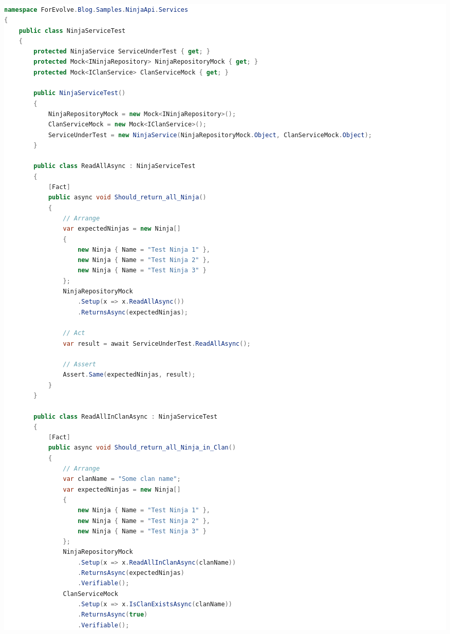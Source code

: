 
``` csharp
namespace ForEvolve.Blog.Samples.NinjaApi.Services
{
    public class NinjaServiceTest
    {
        protected NinjaService ServiceUnderTest { get; }
        protected Mock<INinjaRepository> NinjaRepositoryMock { get; }
        protected Mock<IClanService> ClanServiceMock { get; }

        public NinjaServiceTest()
        {
            NinjaRepositoryMock = new Mock<INinjaRepository>();
            ClanServiceMock = new Mock<IClanService>();
            ServiceUnderTest = new NinjaService(NinjaRepositoryMock.Object, ClanServiceMock.Object);
        }

        public class ReadAllAsync : NinjaServiceTest
        {
            [Fact]
            public async void Should_return_all_Ninja()
            {
                // Arrange
                var expectedNinjas = new Ninja[]
                {
                    new Ninja { Name = "Test Ninja 1" },
                    new Ninja { Name = "Test Ninja 2" },
                    new Ninja { Name = "Test Ninja 3" }
                };
                NinjaRepositoryMock
                    .Setup(x => x.ReadAllAsync())
                    .ReturnsAsync(expectedNinjas);

                // Act
                var result = await ServiceUnderTest.ReadAllAsync();

                // Assert
                Assert.Same(expectedNinjas, result);
            }
        }

        public class ReadAllInClanAsync : NinjaServiceTest
        {
            [Fact]
            public async void Should_return_all_Ninja_in_Clan()
            {
                // Arrange
                var clanName = "Some clan name";
                var expectedNinjas = new Ninja[]
                {
                    new Ninja { Name = "Test Ninja 1" },
                    new Ninja { Name = "Test Ninja 2" },
                    new Ninja { Name = "Test Ninja 3" }
                };
                NinjaRepositoryMock
                    .Setup(x => x.ReadAllInClanAsync(clanName))
                    .ReturnsAsync(expectedNinjas)
                    .Verifiable();
                ClanServiceMock
                    .Setup(x => x.IsClanExistsAsync(clanName))
                    .ReturnsAsync(true)
                    .Verifiable();

```